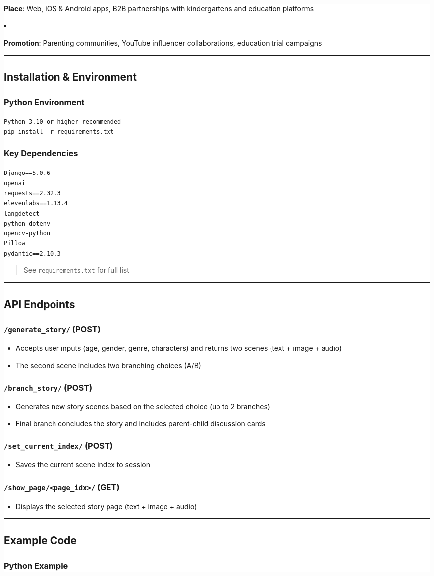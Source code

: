 <p><strong>Place</strong>: Web, iOS &amp; Android apps, B2B partnerships with kindergartens and education platforms</p>
</li>
<li>
<p><strong>Promotion</strong>: Parenting communities, YouTube influencer collaborations, education trial campaigns</p>
</li>
</ul>
<hr>
<h2> Installation &amp; Environment</h2>
<h3> Python Environment</h3>
<pre><code class="language-bash">Python 3.10 or higher recommended
pip install -r requirements.txt
</code></pre>
<h3> Key Dependencies</h3>
<pre><code class="language-text">Django==5.0.6
openai
requests==2.32.3
elevenlabs==1.13.4
langdetect
python-dotenv
opencv-python
Pillow
pydantic==2.10.3
</code></pre>
<blockquote>
<p>See <code inline="">requirements.txt</code> for full list</p>
</blockquote>
<hr>
<h2> API Endpoints</h2>
<h3><code inline="">/generate_story/</code> (POST)</h3>
<ul>
<li>
<p>Accepts user inputs (age, gender, genre, characters) and returns two scenes (text + image + audio)</p>
</li>
<li>
<p>The second scene includes two branching choices (A/B)</p>
</li>
</ul>
<h3><code inline="">/branch_story/</code> (POST)</h3>
<ul>
<li>
<p>Generates new story scenes based on the selected choice (up to 2 branches)</p>
</li>
<li>
<p>Final branch concludes the story and includes parent-child discussion cards</p>
</li>
</ul>
<h3><code inline="">/set_current_index/</code> (POST)</h3>
<ul>
<li>
<p>Saves the current scene index to session</p>
</li>
</ul>
<h3><code inline="">/show_page/&lt;page_idx&gt;/</code> (GET)</h3>
<ul>
<li>
<p>Displays the selected story page (text + image + audio)</p>
</li>
</ul>
<hr>
<h2> Example Code</h2>
<h3> Python Example</h3>